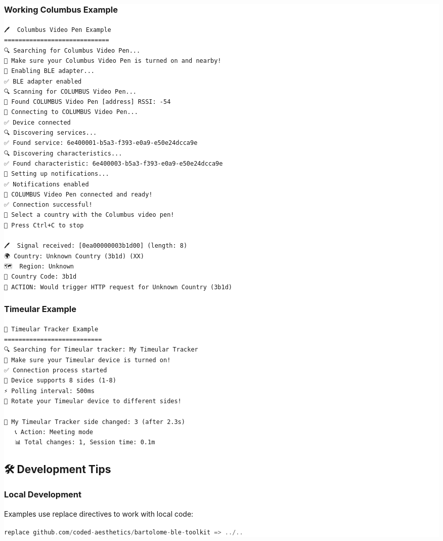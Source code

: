 ### Working Columbus Example
```
🖊️  Columbus Video Pen Example
=============================
🔍 Searching for Columbus Video Pen...
📱 Make sure your Columbus Video Pen is turned on and nearby!
🔌 Enabling BLE adapter...
✅ BLE adapter enabled
🔍 Scanning for COLUMBUS Video Pen...
📱 Found COLUMBUS Video Pen [address] RSSI: -54
🔗 Connecting to COLUMBUS Video Pen...
✅ Device connected
🔍 Discovering services...
✅ Found service: 6e400001-b5a3-f393-e0a9-e50e24dcca9e
🔍 Discovering characteristics...
✅ Found characteristic: 6e400003-b5a3-f393-e0a9-e50e24dcca9e
🔔 Setting up notifications...
✅ Notifications enabled
🎉 COLUMBUS Video Pen connected and ready!
✅ Connection successful!
📝 Select a country with the Columbus video pen!
🛑 Press Ctrl+C to stop

🖊️  Signal received: [0ea00000003b1d00] (length: 8)
🌍 Country: Unknown Country (3b1d) (XX)
🗺️  Region: Unknown
🔢 Country Code: 3b1d
🎯 ACTION: Would trigger HTTP request for Unknown Country (3b1d)
```

### Timeular Example
```
🎲 Timeular Tracker Example
===========================
🔍 Searching for Timeular tracker: My Timeular Tracker
📱 Make sure your Timeular device is turned on!
✅ Connection process started
🎲 Device supports 8 sides (1-8)
⚡ Polling interval: 500ms
📝 Rotate your Timeular device to different sides!

🎲 My Timeular Tracker side changed: 3 (after 2.3s)
   📞 Action: Meeting mode
   📊 Total changes: 1, Session time: 0.1m
```

## 🛠️ Development Tips

### Local Development
Examples use replace directives to work with local code:
```go
replace github.com/coded-aesthetics/bartolome-ble-toolkit => ../..
```
